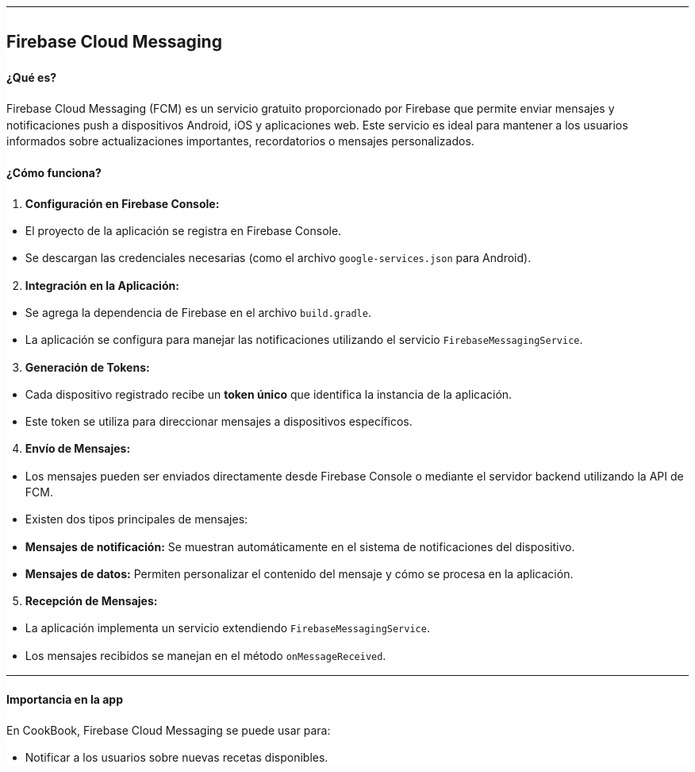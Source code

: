 
---

## **Firebase Cloud Messaging**

#### **¿Qué es?**

Firebase Cloud Messaging (FCM) es un servicio gratuito proporcionado por Firebase que permite enviar mensajes y notificaciones push a dispositivos Android, iOS y aplicaciones web. Este servicio es ideal para mantener a los usuarios informados sobre actualizaciones importantes, recordatorios o mensajes personalizados.

#### **¿Cómo funciona?**

1. **Configuración en Firebase Console:**

- El proyecto de la aplicación se registra en Firebase Console.

- Se descargan las credenciales necesarias (como el archivo `google-services.json` para Android).

2. **Integración en la Aplicación:**

- Se agrega la dependencia de Firebase en el archivo `build.gradle`.

- La aplicación se configura para manejar las notificaciones utilizando el servicio `FirebaseMessagingService`.

3. **Generación de Tokens:**

- Cada dispositivo registrado recibe un **token único** que identifica la instancia de la aplicación.

- Este token se utiliza para direccionar mensajes a dispositivos específicos.

4. **Envío de Mensajes:**

- Los mensajes pueden ser enviados directamente desde Firebase Console o mediante el servidor backend utilizando la API de FCM.

- Existen dos tipos principales de mensajes:

- **Mensajes de notificación:** Se muestran automáticamente en el sistema de notificaciones del dispositivo.

- **Mensajes de datos:** Permiten personalizar el contenido del mensaje y cómo se procesa en la aplicación.

5. **Recepción de Mensajes:**

- La aplicación implementa un servicio extendiendo `FirebaseMessagingService`.

- Los mensajes recibidos se manejan en el método `onMessageReceived`.

----------

#### **Importancia en la app**

En CookBook, Firebase Cloud Messaging se puede usar para:

- Notificar a los usuarios sobre nuevas recetas disponibles.
